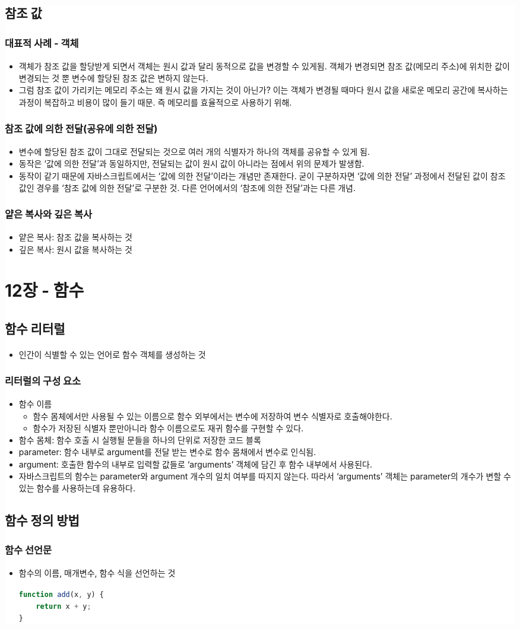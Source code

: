 ## 참조 값

### 대표적 사례 - 객체

- 객체가 참조 값을 할당받게 되면서 객체는 원시 값과 달리 동적으로 값을 변경할 수 있게됨. 객체가 변경되면 참조 값(메모리 주소)에 위치한 값이 변경되는 것 뿐 변수에 할당된 참조 값은 변하지 않는다.
- 그럼 참조 값이 가리키는 메모리 주소는 왜 원시 값을 가지는 것이 아닌가? 이는 객체가 변경될 때마다 원시 값을 새로운 메모리 공간에 복사하는 과정이 복잡하고 비용이 많이 들기 때문. 즉 메모리를 효율적으로 사용하기 위해.

### 참조 값에 의한 전달(공유에 의한 전달)

- 변수에 할당된 참조 값이 그대로 전달되는 것으로 여러 개의 식별자가 하나의 객체를 공유할 수 있게 됨.
- 동작은 ‘값에 의한 전달’과 동일하지만, 전달되는 값이 원시 값이 아니라는 점에서 위의 문제가 발생함.
- 동작이 같기 때문에 자바스크립트에서는 ‘값에 의한 전달’이라는 개념만 존재한다. 굳이 구분하자면 ‘값에 의한 전달’ 과정에서 전달된 값이 참조 값인 경우를 ‘참조 값에 의한 전달’로 구분한 것. 다른 언어에서의 ‘참조에 의한 전달’과는 다른 개념.

### 얕은 복사와 깊은 복사

- 얕은 복사: 참조 값을 복사하는 것
- 깊은 복사: 원시 값을 복사하는 것

# 12장 - 함수

## 함수 리터럴

- 인간이 식별할 수 있는 언어로 함수 객체를 생성하는 것

### 리터럴의 구성 요소

- 함수 이름
    - 함수 몸체에서만 사용될 수 있는 이름으로 함수 외부에서는 변수에 저장하여 변수 식별자로 호출해야한다.
    - 함수가 저장된 식별자 뿐만아니라 함수 이름으로도 재귀 함수를 구현할 수 있다.
- 함수 몸체: 함수 호출 시 실행될 문들을 하나의 단위로 저장한 코드 블록
- parameter: 함수 내부로 argument를 전달 받는 변수로 함수 몸채에서 변수로 인식됨.
- argument: 호출한 함수의 내부로 입력할 값들로 ‘arguments’ 객체에 담긴 후 함수 내부에서 사용된다.
- 자바스크립트의 함수는 parameter와 argument 개수의 일치 여부를 따지지 않는다. 따라서 ‘arguments’ 객체는 parameter의 개수가 변할 수 있는 함수를 사용하는데 유용하다.

## 함수 정의 방법

### 함수 선언문

- 함수의 이름, 매개변수, 함수 식을 선언하는 것
    
    ```jsx
    function add(x, y) {
    	return x + y;
    }
    ```
    